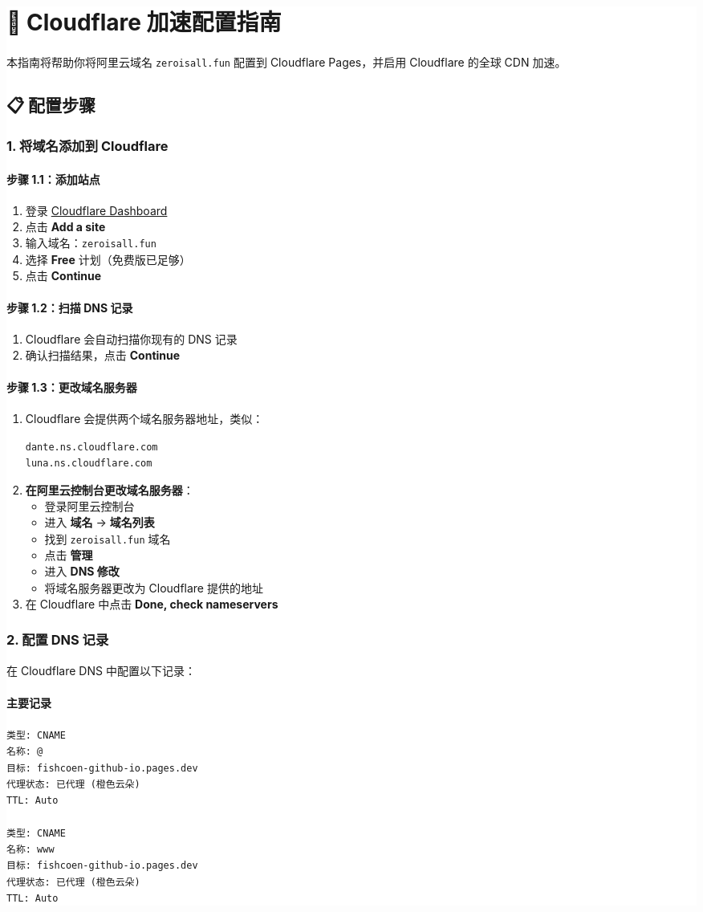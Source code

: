 # 🚀 Cloudflare 加速配置指南

本指南将帮助你将阿里云域名 `zeroisall.fun` 配置到 Cloudflare Pages，并启用 Cloudflare 的全球 CDN 加速。

## 📋 配置步骤

### 1. 将域名添加到 Cloudflare

#### 步骤 1.1：添加站点
1. 登录 [Cloudflare Dashboard](https://dash.cloudflare.com/)
2. 点击 **Add a site**
3. 输入域名：`zeroisall.fun`
4. 选择 **Free** 计划（免费版已足够）
5. 点击 **Continue**

#### 步骤 1.2：扫描 DNS 记录
1. Cloudflare 会自动扫描你现有的 DNS 记录
2. 确认扫描结果，点击 **Continue**

#### 步骤 1.3：更改域名服务器
1. Cloudflare 会提供两个域名服务器地址，类似：
   ```
   dante.ns.cloudflare.com
   luna.ns.cloudflare.com
   ```
2. **在阿里云控制台更改域名服务器**：
   - 登录阿里云控制台
   - 进入 **域名** → **域名列表**
   - 找到 `zeroisall.fun` 域名
   - 点击 **管理**
   - 进入 **DNS 修改**
   - 将域名服务器更改为 Cloudflare 提供的地址
3. 在 Cloudflare 中点击 **Done, check nameservers**

### 2. 配置 DNS 记录

在 Cloudflare DNS 中配置以下记录：

#### 主要记录
```
类型: CNAME
名称: @
目标: fishcoen-github-io.pages.dev
代理状态: 已代理 (橙色云朵)
TTL: Auto

类型: CNAME
名称: www
目标: fishcoen-github-io.pages.dev
代理状态: 已代理 (橙色云朵)
TTL: Auto
```
